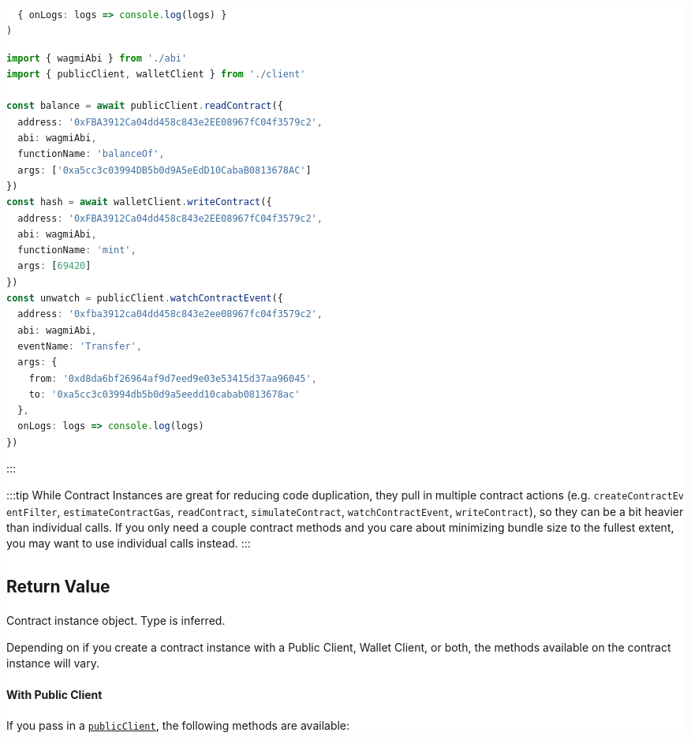 ```ts [contract-instance.ts]
  { onLogs: logs => console.log(logs) }
)
```

```ts [contract-actions.ts]
import { wagmiAbi } from './abi'
import { publicClient, walletClient } from './client'

const balance = await publicClient.readContract({
  address: '0xFBA3912Ca04dd458c843e2EE08967fC04f3579c2',
  abi: wagmiAbi,
  functionName: 'balanceOf',
  args: ['0xa5cc3c03994DB5b0d9A5eEdD10CabaB0813678AC']
})
const hash = await walletClient.writeContract({
  address: '0xFBA3912Ca04dd458c843e2EE08967fC04f3579c2',
  abi: wagmiAbi,
  functionName: 'mint',
  args: [69420]
})
const unwatch = publicClient.watchContractEvent({
  address: '0xfba3912ca04dd458c843e2ee08967fc04f3579c2',
  abi: wagmiAbi,
  eventName: 'Transfer',
  args: {  
    from: '0xd8da6bf26964af9d7eed9e03e53415d37aa96045',
    to: '0xa5cc3c03994db5b0d9a5eedd10cabab0813678ac'
  },
  onLogs: logs => console.log(logs)
})
```

:::

:::tip
While Contract Instances are great for reducing code duplication, they pull in multiple contract actions (e.g. `createContractEventFilter`, `estimateContractGas`, `readContract`, `simulateContract`, `watchContractEvent`, `writeContract`), so they can be a bit heavier than individual calls. If you only need a couple contract methods and you care about minimizing bundle size to the fullest extent, you may want to use individual calls instead.
:::

## Return Value

Contract instance object. Type is inferred.

Depending on if you create a contract instance with a Public Client, Wallet Client, or both, the methods available on the contract instance will vary.

#### With Public Client

If you pass in a [`publicClient`](https://viem.sh/docs/clients/public.html), the following methods are available:
